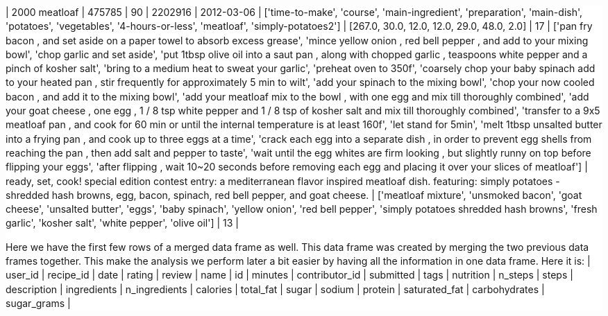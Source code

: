 | 2000 meatloaf                        | 475785 |        90 |          2202916 | 2012-03-06  | ['time-to-make', 'course', 'main-ingredient', 'preparation', 'main-dish', 'potatoes', 'vegetables', '4-hours-or-less', 'meatloaf', 'simply-potatoes2']                                                                                                                                             | [267.0, 30.0, 12.0, 12.0, 29.0, 48.0, 2.0]    |        17 | ['pan fry bacon , and set aside on a paper towel to absorb excess grease', 'mince yellow onion , red bell pepper , and add to your mixing bowl', 'chop garlic and set aside', 'put 1tbsp olive oil into a saut pan , along with chopped garlic , teaspoons white pepper and a pinch of kosher salt', 'bring to a medium heat to sweat your garlic', 'preheat oven to 350f', 'coarsely chop your baby spinach add to your heated pan , stir frequently for approximately 5 min to wilt', 'add your spinach to the mixing bowl', 'chop your now cooled bacon , and add it to the mixing bowl', 'add your meatloaf mix to the bowl , with one egg and mix till thoroughly combined', 'add your goat cheese , one egg , 1 / 8 tsp white pepper and 1 / 8 tsp of kosher salt and mix till thoroughly combined', 'transfer to a 9x5 meatloaf pan , and cook for 60 min or until the internal temperature is at least 160f', 'let stand for 5min', 'melt 1tbsp unsalted butter into a frying pan , and cook up to three eggs at a time', 'crack each egg into a separate dish , in order to prevent egg shells from reaching the pan , then add salt and pepper to taste', 'wait until the egg whites are firm looking , but slightly runny on top before flipping your eggs', 'after flipping , wait 10~20 seconds before removing each egg and placing it over your slices of meatloaf'] | ready, set, cook! special edition contest entry: a mediterranean flavor inspired meatloaf dish. featuring: simply potatoes - shredded hash browns, egg, bacon, spinach, red bell pepper, and goat cheese.                                                                                                                                                                         | ['meatloaf mixture', 'unsmoked bacon', 'goat cheese', 'unsalted butter', 'eggs', 'baby spinach', 'yellow onion', 'red bell pepper', 'simply potatoes shredded hash browns', 'fresh garlic', 'kosher salt', 'white pepper', 'olive oil'] |              13 |



Here we have the first few rows of a merged data frame as well. This data frame was created by merging the two previous data frames together. This make the analysis we perform later a bit easier by having all the information in one data frame. 
Here it is:
|   user_id |   recipe_id | date       |   rating | review                                                                                                                                                                                                                                                                                                                                                                                                                                                          | name                                                           |     id |   minutes |   contributor_id | submitted   | tags                                                                                                                                                                                                                                                                                                                                                                                                    | nutrition                                    |   n_steps | steps                                                                                                                                                                                                                                                                                                                                                                                                                                                                                                                                                                                                                                                                                                                                                                                                                                        | description                                                                                                                                                                                                                                                | ingredients                                                                                                                                                                                                                                                               |   n_ingredients |   calories |   total_fat |   sugar |   sodium |   protein |   saturated_fat |   carbohydrates |   sugar_grams |